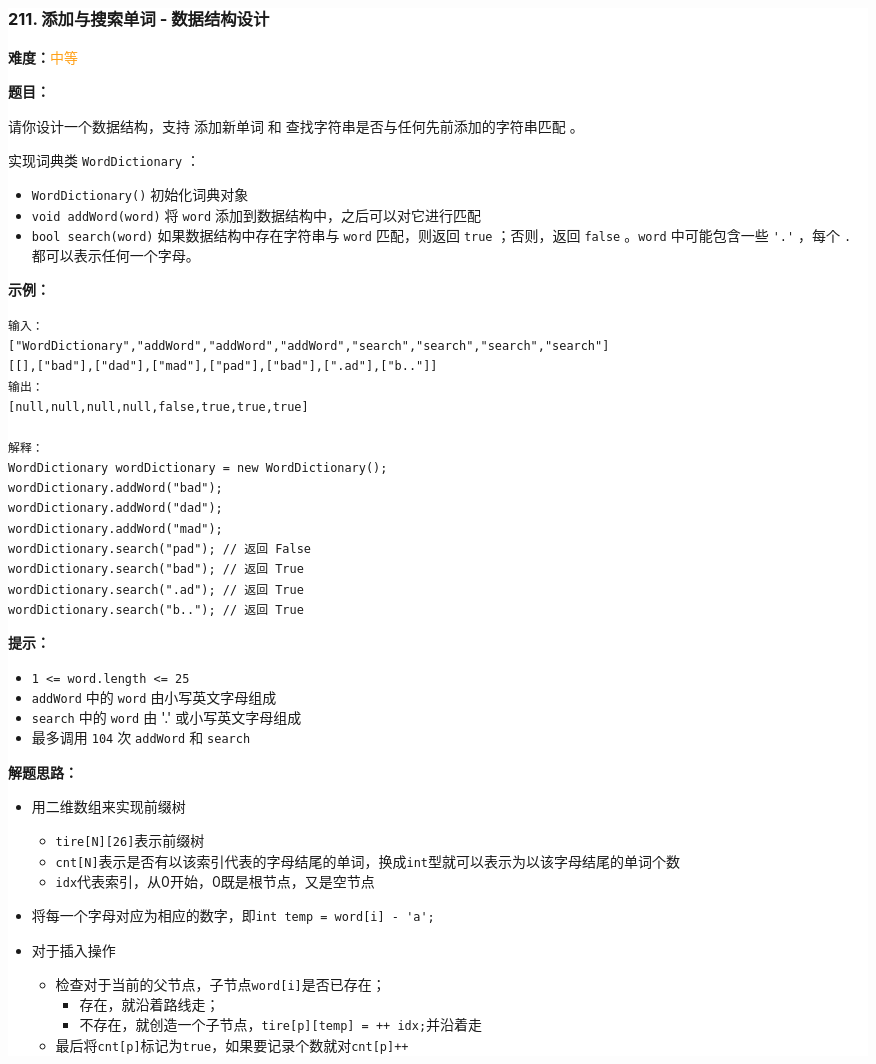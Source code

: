 

### 211. 添加与搜索单词 - 数据结构设计 <span id="211"></span>

**难度：**<font color=#ffa119>中等</font>

**题目：**

请你设计一个数据结构，支持 添加新单词 和 查找字符串是否与任何先前添加的字符串匹配 。

实现词典类 `WordDictionary` ：

- `WordDictionary()` 初始化词典对象
- `void addWord(word)` 将 `word` 添加到数据结构中，之后可以对它进行匹配
- `bool search(word)` 如果数据结构中存在字符串与 `word` 匹配，则返回 `true` ；否则，返回 `false` 。`word` 中可能包含一些 `'.'` ，每个 `.` 都可以表示任何一个字母。

**示例：**

```
输入：
["WordDictionary","addWord","addWord","addWord","search","search","search","search"]
[[],["bad"],["dad"],["mad"],["pad"],["bad"],[".ad"],["b.."]]
输出：
[null,null,null,null,false,true,true,true]

解释：
WordDictionary wordDictionary = new WordDictionary();
wordDictionary.addWord("bad");
wordDictionary.addWord("dad");
wordDictionary.addWord("mad");
wordDictionary.search("pad"); // 返回 False
wordDictionary.search("bad"); // 返回 True
wordDictionary.search(".ad"); // 返回 True
wordDictionary.search("b.."); // 返回 True
```

**提示：**

- `1 <= word.length <= 25`
- `addWord` 中的 `word` 由小写英文字母组成
- `search` 中的 `word` 由 '.' 或小写英文字母组成
- 最多调用 `104` 次 `addWord` 和 `search`

**解题思路：**

- 用二维数组来实现前缀树

  - `tire[N][26]`表示前缀树
  - `cnt[N]`表示是否有以该索引代表的字母结尾的单词，换成`int`型就可以表示为以该字母结尾的单词个数
  - `idx`代表索引，从0开始，0既是根节点，又是空节点

- 将每一个字母对应为相应的数字，即`int temp = word[i] - 'a';`

- 对于插入操作

  - 检查对于当前的父节点，子节点`word[i]`是否已存在；
    - 存在，就沿着路线走；
    - 不存在，就创造一个子节点，`tire[p][temp] = ++ idx;`并沿着走
  - 最后将`cnt[p]`标记为`true`，如果要记录个数就对`cnt[p]++`
